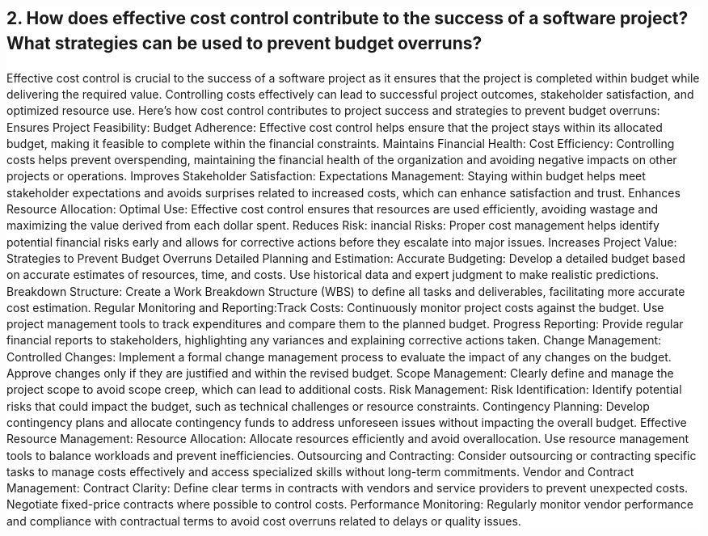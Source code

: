 ## 2. How does effective cost control contribute to the success of a software project? What strategies can be used to prevent budget overruns?
Effective cost control is crucial to the success of a software project as it ensures that the project is completed within budget while delivering the required value. Controlling costs effectively can lead to successful project outcomes, stakeholder satisfaction, and optimized resource use. Here’s how cost control contributes to project success and strategies to prevent budget overruns:
Ensures Project Feasibility:
Budget Adherence: Effective cost control helps ensure that the project stays within its allocated budget, making it feasible to complete within the financial constraints.
Maintains Financial Health:
Cost Efficiency: Controlling costs helps prevent overspending, maintaining the financial health of the organization and avoiding negative impacts on other projects or operations.
Improves Stakeholder Satisfaction:
Expectations Management: Staying within budget helps meet stakeholder expectations and avoids surprises related to increased costs, which can enhance satisfaction and trust.
Enhances Resource Allocation:
Optimal Use: Effective cost control ensures that resources are used efficiently, avoiding wastage and maximizing the value derived from each dollar spent.
Reduces Risk:
inancial Risks: Proper cost management helps identify potential financial risks early and allows for corrective actions before they escalate into major issues.
Increases Project Value:
       Strategies to Prevent Budget Overruns
Detailed Planning and Estimation:
Accurate Budgeting: Develop a detailed budget based on accurate estimates of resources, time, and costs. Use historical data and expert judgment to make realistic predictions.
Breakdown Structure: Create a Work Breakdown Structure (WBS) to define all tasks and deliverables, facilitating more accurate cost estimation.
Regular Monitoring and Reporting:Track Costs: Continuously monitor project costs against the budget. Use project management tools to track expenditures and compare them to the planned budget.
Progress Reporting: Provide regular financial reports to stakeholders, highlighting any variances and explaining corrective actions taken.
Change Management:
Controlled Changes: Implement a formal change management process to evaluate the impact of any changes on the budget. Approve changes only if they are justified and within the revised budget.
Scope Management: Clearly define and manage the project scope to avoid scope creep, which can lead to additional costs.
Risk Management:
Risk Identification: Identify potential risks that could impact the budget, such as technical challenges or resource constraints.
Contingency Planning: Develop contingency plans and allocate contingency funds to address unforeseen issues without impacting the overall budget.
Effective Resource Management:
Resource Allocation: Allocate resources efficiently and avoid overallocation. Use resource management tools to balance workloads and prevent inefficiencies.
Outsourcing and Contracting: Consider outsourcing or contracting specific tasks to manage costs effectively and access specialized skills without long-term commitments.
Vendor and Contract Management:
Contract Clarity: Define clear terms in contracts with vendors and service providers to prevent unexpected costs. Negotiate fixed-price contracts where possible to control costs.
Performance Monitoring: Regularly monitor vendor performance and compliance with contractual terms to avoid cost overruns related to delays or quality issues.
